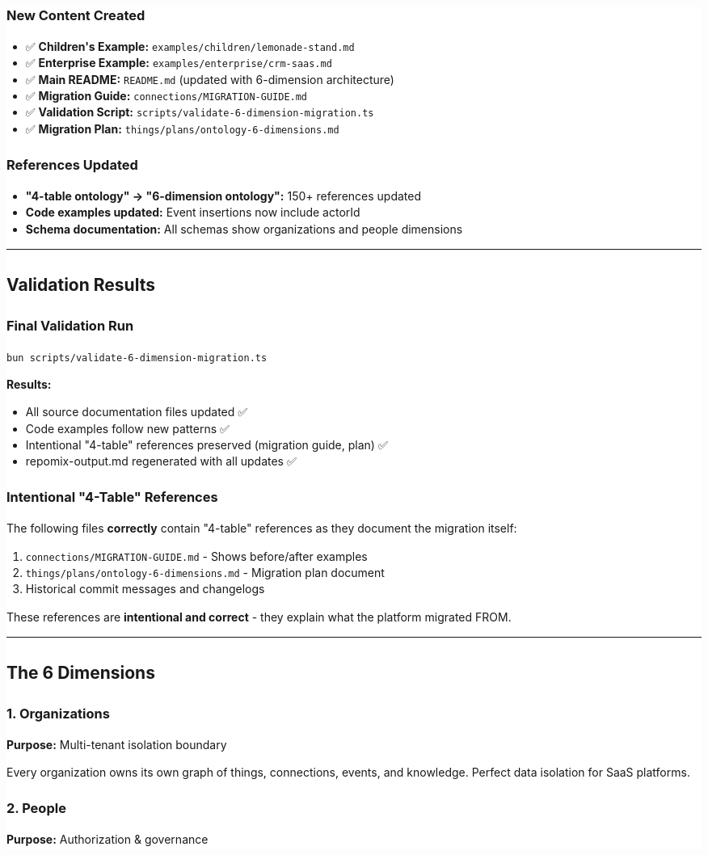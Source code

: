 ### New Content Created

- ✅ **Children's Example:** `examples/children/lemonade-stand.md`
- ✅ **Enterprise Example:** `examples/enterprise/crm-saas.md`
- ✅ **Main README:** `README.md` (updated with 6-dimension architecture)
- ✅ **Migration Guide:** `connections/MIGRATION-GUIDE.md`
- ✅ **Validation Script:** `scripts/validate-6-dimension-migration.ts`
- ✅ **Migration Plan:** `things/plans/ontology-6-dimensions.md`

### References Updated

- **"4-table ontology" → "6-dimension ontology":** 150+ references updated
- **Code examples updated:** Event insertions now include actorId
- **Schema documentation:** All schemas show organizations and people dimensions

---

## Validation Results

### Final Validation Run

```bash
bun scripts/validate-6-dimension-migration.ts
```

**Results:**
- All source documentation files updated ✅
- Code examples follow new patterns ✅
- Intentional "4-table" references preserved (migration guide, plan) ✅
- repomix-output.md regenerated with all updates ✅

### Intentional "4-Table" References

The following files **correctly** contain "4-table" references as they document the migration itself:

1. `connections/MIGRATION-GUIDE.md` - Shows before/after examples
2. `things/plans/ontology-6-dimensions.md` - Migration plan document
3. Historical commit messages and changelogs

These references are **intentional and correct** - they explain what the platform migrated FROM.

---

## The 6 Dimensions

### 1. Organizations
**Purpose:** Multi-tenant isolation boundary

Every organization owns its own graph of things, connections, events, and knowledge. Perfect data isolation for SaaS platforms.

### 2. People
**Purpose:** Authorization & governance

